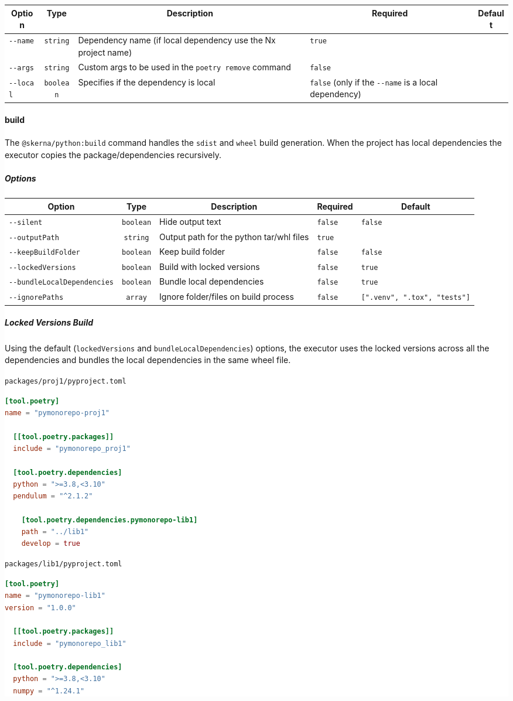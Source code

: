 | Option    |   Type    | Description                                                   | Required                                             | Default |
| --------- | :-------: | ------------------------------------------------------------- | ---------------------------------------------------- | ------- |
| `--name`  | `string`  | Dependency name (if local dependency use the Nx project name) | `true`                                               |         |
| `--args`  | `string`  | Custom args to be used in the `poetry remove` command         | `false`                                              |         |
| `--local` | `boolean` | Specifies if the dependency is local                          | `false` (only if the `--name` is a local dependency) |         |

#### build

The `@skerna/python:build` command handles the `sdist` and `wheel` build generation. When the project has local dependencies the executor copies the package/dependencies recursively.

##### Options

| Option                      |   Type    | Description                              | Required | Default                      |
| --------------------------- | :-------: | ---------------------------------------- | -------- | ---------------------------- |
| `--silent`                  | `boolean` | Hide output text                         | `false`  | `false`                      |
| `--outputPath`              | `string`  | Output path for the python tar/whl files | `true`   |                              |
| `--keepBuildFolder`         | `boolean` | Keep build folder                        | `false`  | `false`                      |
| `--lockedVersions`          | `boolean` | Build with locked versions               | `false`  | `true`                       |
| `--bundleLocalDependencies` | `boolean` | Bundle local dependencies                | `false`  | `true`                       |
| `--ignorePaths`             |  `array`  | Ignore folder/files on build process     | `false`  | `[".venv", ".tox", "tests"]` |

##### Locked Versions Build

Using the default (`lockedVersions` and `bundleLocalDependencies`) options, the executor uses the locked versions across all the dependencies and bundles the local dependencies in the same wheel file.

`packages/proj1/pyproject.toml`

```toml
[tool.poetry]
name = "pymonorepo-proj1"

  [[tool.poetry.packages]]
  include = "pymonorepo_proj1"

  [tool.poetry.dependencies]
  python = ">=3.8,<3.10"
  pendulum = "^2.1.2"

    [tool.poetry.dependencies.pymonorepo-lib1]
    path = "../lib1"
    develop = true
```

`packages/lib1/pyproject.toml`

```toml
[tool.poetry]
name = "pymonorepo-lib1"
version = "1.0.0"

  [[tool.poetry.packages]]
  include = "pymonorepo_lib1"

  [tool.poetry.dependencies]
  python = ">=3.8,<3.10"
  numpy = "^1.24.1"
```
